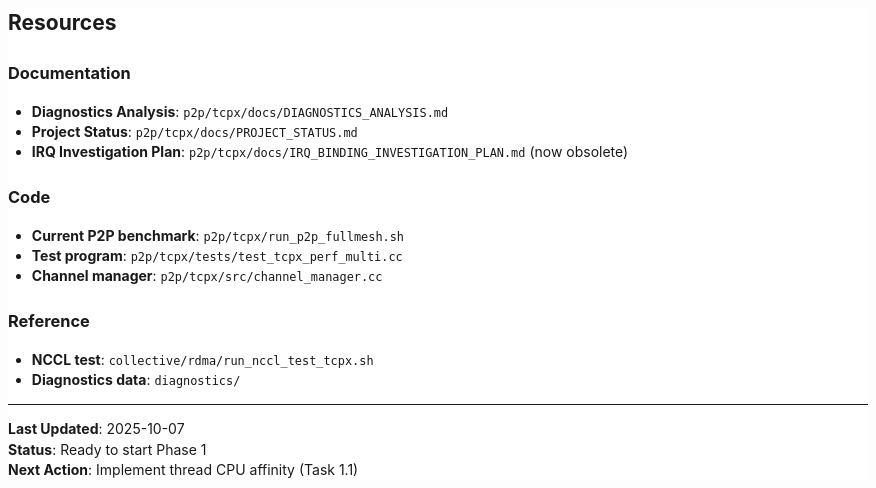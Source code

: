 
## Resources

### Documentation
- **Diagnostics Analysis**: `p2p/tcpx/docs/DIAGNOSTICS_ANALYSIS.md`
- **Project Status**: `p2p/tcpx/docs/PROJECT_STATUS.md`
- **IRQ Investigation Plan**: `p2p/tcpx/docs/IRQ_BINDING_INVESTIGATION_PLAN.md` (now obsolete)

### Code
- **Current P2P benchmark**: `p2p/tcpx/run_p2p_fullmesh.sh`
- **Test program**: `p2p/tcpx/tests/test_tcpx_perf_multi.cc`
- **Channel manager**: `p2p/tcpx/src/channel_manager.cc`

### Reference
- **NCCL test**: `collective/rdma/run_nccl_test_tcpx.sh`
- **Diagnostics data**: `diagnostics/`

---

**Last Updated**: 2025-10-07  
**Status**: Ready to start Phase 1  
**Next Action**: Implement thread CPU affinity (Task 1.1)


